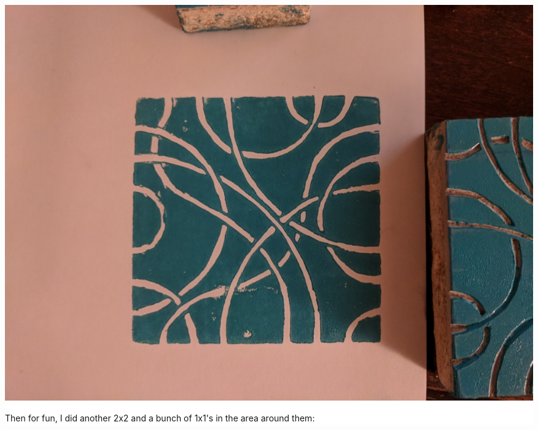 ![](/assets/images/IMG_20180916_234252-1024x768.jpg)

Then for fun, I did another 2x2 and a bunch of 1x1's in the area around them:
